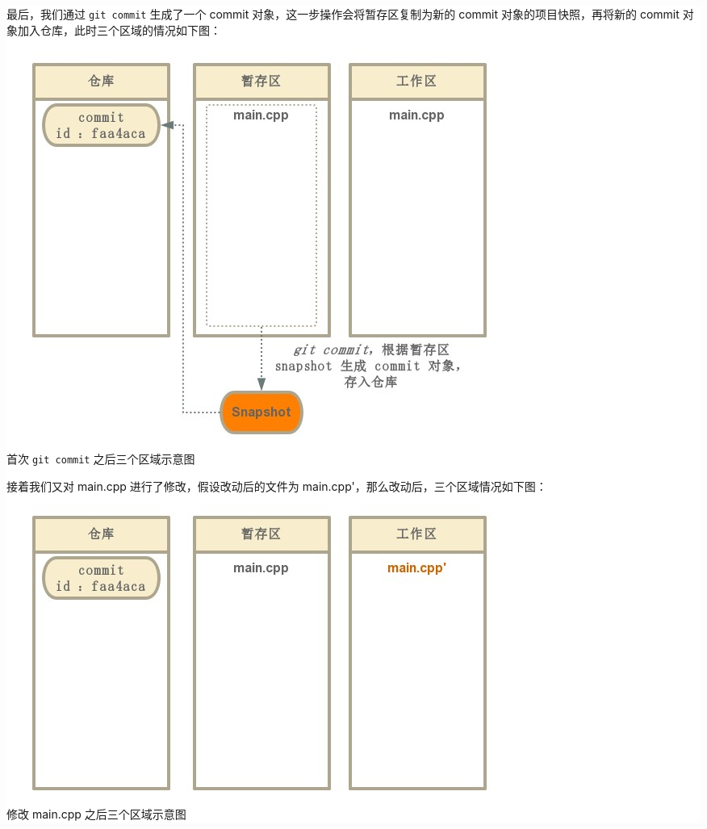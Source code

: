 最后，我们通过 `git commit` 生成了一个 commit 对象，这一步操作会将暂存区复制为新的 commit 对象的项目快照，再将新的 commit 对象加入仓库，此时三个区域的情况如下图：

<div class="img">
<img src="/assets/images/git_learning_blog/2/step4.jpg"/><br/>
首次 <code>git commit</code> 之后三个区域示意图
</div>

接着我们又对 main.cpp 进行了修改，假设改动后的文件为 main.cpp'，那么改动后，三个区域情况如下图：

<div class="img">
<img src="/assets/images/git_learning_blog/2/step5.jpg"/><br/>
修改 main.cpp 之后三个区域示意图
</div>
